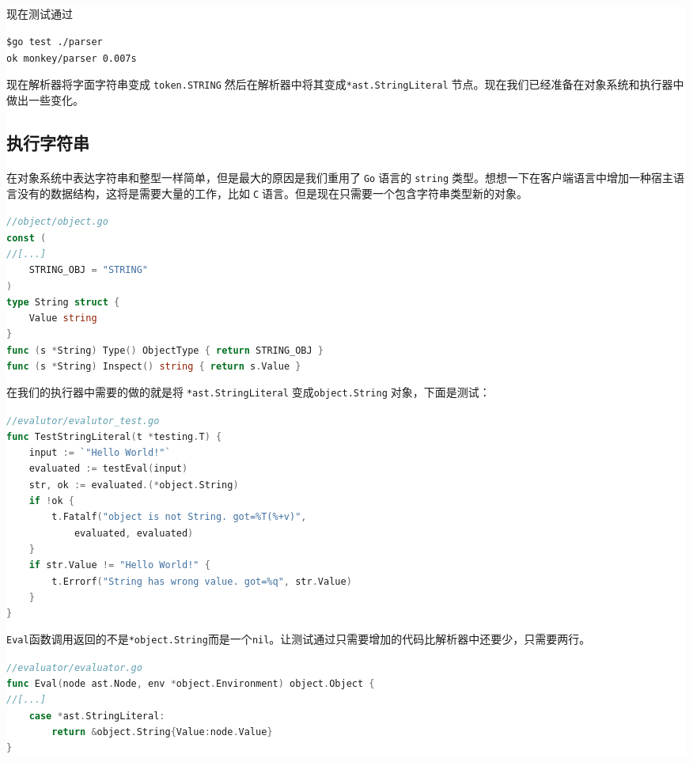 现在测试通过

```shell
$go test ./parser
ok monkey/parser 0.007s
```

现在解析器将字面字符串变成 `token.STRING` 然后在解析器中将其变成`*ast.StringLiteral` 节点。现在我们已经准备在对象系统和执行器中做出一些变化。

## 执行字符串

在对象系统中表达字符串和整型一样简单，但是最大的原因是我们重用了 `Go` 语言的 `string` 类型。想想一下在客户端语言中增加一种宿主语言没有的数据结构，这将是需要大量的工作，比如 `C` 语言。但是现在只需要一个包含字符串类型新的对象。

```go
//object/object.go
const (
//[...]
    STRING_OBJ = "STRING"
)
type String struct {
    Value string
}
func (s *String) Type() ObjectType { return STRING_OBJ }
func (s *String) Inspect() string { return s.Value }
```

在我们的执行器中需要的做的就是将 `*ast.StringLiteral` 变成`object.String` 对象，下面是测试：

```go
//evalutor/evalutor_test.go
func TestStringLiteral(t *testing.T) {
    input := `"Hello World!"`
    evaluated := testEval(input)
    str, ok := evaluated.(*object.String)
    if !ok {
        t.Fatalf("object is not String. got=%T(%+v)",
            evaluated, evaluated)
    }
    if str.Value != "Hello World!" {
        t.Errorf("String has wrong value. got=%q", str.Value)
    }
}
```

`Eval`函数调用返回的不是`*object.String`而是一个`nil`。让测试通过只需要增加的代码比解析器中还要少，只需要两行。

```go
//evaluator/evaluator.go
func Eval(node ast.Node, env *object.Environment) object.Object {
//[...]
    case *ast.StringLiteral:
        return &object.String{Value:node.Value}
}
```
